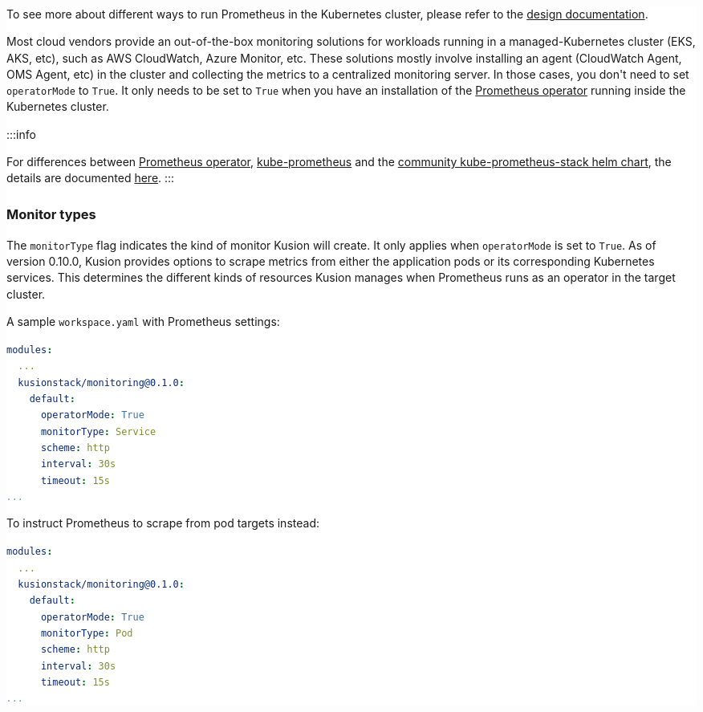 To see more about different ways to run Prometheus in the Kubernetes cluster, please refer to the [design documentation](https://github.com/KusionStack/kusion/blob/main/docs/prometheus.md#prometheus-installation).

Most cloud vendors provide an out-of-the-box monitoring solutions for workloads running in a managed-Kubernetes cluster (EKS, AKS, etc), such as AWS CloudWatch, Azure Monitor, etc. These solutions mostly involve installing an agent (CloudWatch Agent, OMS Agent, etc) in the cluster and collecting the metrics to a centralized monitoring server. In those cases, you don't need to set `operatorMode` to `True`. It only needs to be set to `True` when you have an installation of the [Prometheus operator](https://github.com/prometheus-operator/prometheus-operator) running inside the Kubernetes cluster.

:::info

For differences between [Prometheus operator](https://github.com/prometheus-operator/prometheus-operator), [kube-prometheus](https://github.com/prometheus-operator/kube-prometheus) and the [community kube-prometheus-stack helm chart](https://github.com/prometheus-community/helm-charts/tree/main/charts/kube-prometheus-stack), the details are documented [here](https://github.com/prometheus-operator/prometheus-operator#prometheus-operator-vs-kube-prometheus-vs-community-helm-chart).
:::

### Monitor types

The `monitorType` flag indicates the kind of monitor Kusion will create. It only applies when `operatorMode` is set to `True`. As of version 0.10.0, Kusion provides options to scrape metrics from either the application pods or its corresponding Kubernetes services. This determines the different kinds of resources Kusion manages when Prometheus runs as an operator in the target cluster.

A sample `workspace.yaml` with Prometheus settings:
```yaml
modules:
  ...
  kusionstack/monitoring@0.1.0:
    default:
      operatorMode: True
      monitorType: Service
      scheme: http
      interval: 30s
      timeout: 15s
...
```

To instruct Prometheus to scrape from pod targets instead:
```yaml
modules:
  ...
  kusionstack/monitoring@0.1.0:
    default:
      operatorMode: True
      monitorType: Pod
      scheme: http
      interval: 30s
      timeout: 15s
...
```
